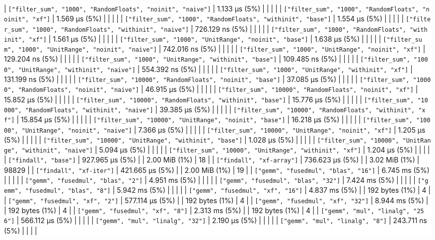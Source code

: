 | `["filter_sum", "1000", "RandomFloats", "noinit", "naive"]`    |   1.133 μs (5%) |         |                 |             |
| `["filter_sum", "1000", "RandomFloats", "noinit", "xf"]`       |   1.569 μs (5%) |         |                 |             |
| `["filter_sum", "1000", "RandomFloats", "withinit", "base"]`   |   1.554 μs (5%) |         |                 |             |
| `["filter_sum", "1000", "RandomFloats", "withinit", "naive"]`  | 726.129 ns (5%) |         |                 |             |
| `["filter_sum", "1000", "RandomFloats", "withinit", "xf"]`     |   1.561 μs (5%) |         |                 |             |
| `["filter_sum", "1000", "UnitRange", "noinit", "base"]`        |   1.638 μs (5%) |         |                 |             |
| `["filter_sum", "1000", "UnitRange", "noinit", "naive"]`       | 742.016 ns (5%) |         |                 |             |
| `["filter_sum", "1000", "UnitRange", "noinit", "xf"]`          | 129.204 ns (5%) |         |                 |             |
| `["filter_sum", "1000", "UnitRange", "withinit", "base"]`      | 109.485 ns (5%) |         |                 |             |
| `["filter_sum", "1000", "UnitRange", "withinit", "naive"]`     | 554.392 ns (5%) |         |                 |             |
| `["filter_sum", "1000", "UnitRange", "withinit", "xf"]`        | 131.199 ns (5%) |         |                 |             |
| `["filter_sum", "10000", "RandomFloats", "noinit", "base"]`    |  37.085 μs (5%) |         |                 |             |
| `["filter_sum", "10000", "RandomFloats", "noinit", "naive"]`   |  46.915 μs (5%) |         |                 |             |
| `["filter_sum", "10000", "RandomFloats", "noinit", "xf"]`      |  15.852 μs (5%) |         |                 |             |
| `["filter_sum", "10000", "RandomFloats", "withinit", "base"]`  |  15.776 μs (5%) |         |                 |             |
| `["filter_sum", "10000", "RandomFloats", "withinit", "naive"]` |  39.385 μs (5%) |         |                 |             |
| `["filter_sum", "10000", "RandomFloats", "withinit", "xf"]`    |  15.854 μs (5%) |         |                 |             |
| `["filter_sum", "10000", "UnitRange", "noinit", "base"]`       |  16.218 μs (5%) |         |                 |             |
| `["filter_sum", "10000", "UnitRange", "noinit", "naive"]`      |   7.366 μs (5%) |         |                 |             |
| `["filter_sum", "10000", "UnitRange", "noinit", "xf"]`         |   1.205 μs (5%) |         |                 |             |
| `["filter_sum", "10000", "UnitRange", "withinit", "base"]`     |   1.028 μs (5%) |         |                 |             |
| `["filter_sum", "10000", "UnitRange", "withinit", "naive"]`    |   5.094 μs (5%) |         |                 |             |
| `["filter_sum", "10000", "UnitRange", "withinit", "xf"]`       |   1.204 μs (5%) |         |                 |             |
| `["findall", "base"]`                                          | 927.965 μs (5%) |         |   2.00 MiB (1%) |          18 |
| `["findall", "xf-array"]`                                      | 736.623 μs (5%) |         |   3.02 MiB (1%) |       98829 |
| `["findall", "xf-iter"]`                                       | 421.665 μs (5%) |         |   2.00 MiB (1%) |          19 |
| `["gemm", "fusedmul", "blas", "16"]`                           |   6.745 ms (5%) |         |                 |             |
| `["gemm", "fusedmul", "blas", "2"]`                            |   4.951 ms (5%) |         |                 |             |
| `["gemm", "fusedmul", "blas", "32"]`                           |   7.424 ms (5%) |         |                 |             |
| `["gemm", "fusedmul", "blas", "8"]`                            |   5.942 ms (5%) |         |                 |             |
| `["gemm", "fusedmul", "xf", "16"]`                             |   4.837 ms (5%) |         |  192 bytes (1%) |           4 |
| `["gemm", "fusedmul", "xf", "2"]`                              | 577.114 μs (5%) |         |  192 bytes (1%) |           4 |
| `["gemm", "fusedmul", "xf", "32"]`                             |   8.944 ms (5%) |         |  192 bytes (1%) |           4 |
| `["gemm", "fusedmul", "xf", "8"]`                              |   2.313 ms (5%) |         |  192 bytes (1%) |           4 |
| `["gemm", "mul", "linalg", "256"]`                             | 566.112 μs (5%) |         |                 |             |
| `["gemm", "mul", "linalg", "32"]`                              |   2.190 μs (5%) |         |                 |             |
| `["gemm", "mul", "linalg", "8"]`                               | 243.711 ns (5%) |         |                 |             |